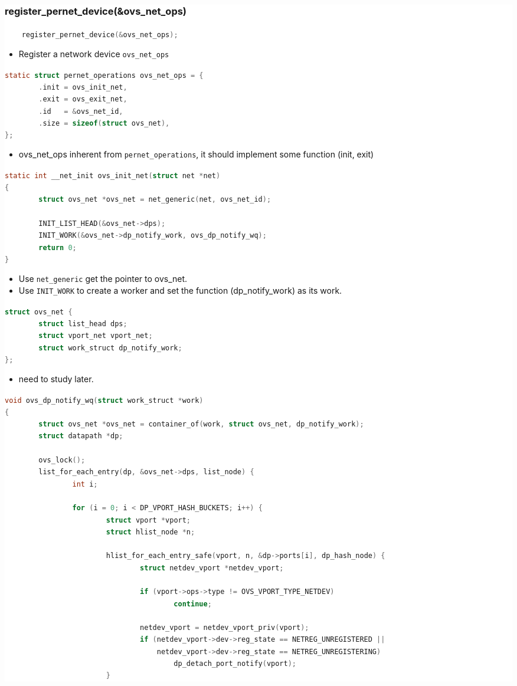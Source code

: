  
### register_pernet_device(&ovs_net_ops)
``` c
	register_pernet_device(&ovs_net_ops);
```

- Register a network device `ovs_net_ops`

``` c
static struct pernet_operations ovs_net_ops = {
        .init = ovs_init_net,
        .exit = ovs_exit_net,
        .id   = &ovs_net_id,
        .size = sizeof(struct ovs_net),
};
```

- ovs_net_ops inherent from `pernet_operations`, it should implement some function (init, exit)

``` c
static int __net_init ovs_init_net(struct net *net)
{
        struct ovs_net *ovs_net = net_generic(net, ovs_net_id);

        INIT_LIST_HEAD(&ovs_net->dps);
        INIT_WORK(&ovs_net->dp_notify_work, ovs_dp_notify_wq);
        return 0;
}
```

- Use `net_generic` get the pointer to ovs_net.
- Use `INIT_WORK` to create a worker and set the function (dp_notify_work) as its work.


``` c
struct ovs_net {
        struct list_head dps;
        struct vport_net vport_net;
        struct work_struct dp_notify_work;
};
```

- need to study later.

``` c 
void ovs_dp_notify_wq(struct work_struct *work)
{
        struct ovs_net *ovs_net = container_of(work, struct ovs_net, dp_notify_work);
        struct datapath *dp;

        ovs_lock();
        list_for_each_entry(dp, &ovs_net->dps, list_node) {
                int i;

                for (i = 0; i < DP_VPORT_HASH_BUCKETS; i++) {
                        struct vport *vport;
                        struct hlist_node *n;

                        hlist_for_each_entry_safe(vport, n, &dp->ports[i], dp_hash_node) {
                                struct netdev_vport *netdev_vport;

                                if (vport->ops->type != OVS_VPORT_TYPE_NETDEV)
                                        continue;

                                netdev_vport = netdev_vport_priv(vport);
                                if (netdev_vport->dev->reg_state == NETREG_UNREGISTERED ||
                                    netdev_vport->dev->reg_state == NETREG_UNREGISTERING)
                                        dp_detach_port_notify(vport);
                        }
```